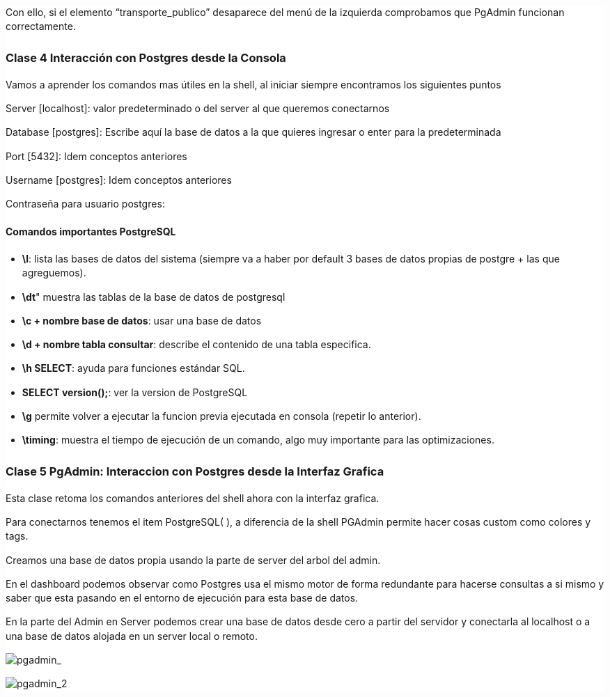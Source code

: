 Con ello, si el elemento “transporte_publico” desaparece del menú de la izquierda comprobamos que PgAdmin funcionan correctamente.

### Clase 4 Interacción con Postgres desde la Consola

Vamos a aprender los comandos mas útiles en la shell, al iniciar siempre encontramos los siguientes puntos

Server [localhost]: valor predeterminado o del server al que queremos conectarnos

Database [postgres]: Escribe aquí la base de datos a la que quieres ingresar o enter para la predeterminada

Port [5432]: Idem conceptos anteriores

Username [postgres]: Idem conceptos anteriores

Contraseña para usuario postgres:

#### Comandos importantes PostgreSQL

- **\l**: lista las bases de datos del sistema (siempre va a haber por default 3 bases de datos propias de postgre + las que agreguemos).

- **\dt**" muestra las tablas de la base de datos de postgresql

- **\c + nombre base de datos**: usar una base de datos

- **\d + nombre tabla consultar**: describe el contenido de una tabla especifica.

- **\h SELECT**: ayuda para funciones estándar SQL.

- **SELECT version();**: ver la version de PostgreSQL

- **\g** permite volver a ejecutar la funcion previa ejecutada en consola (repetir lo anterior).

- **\timing**: muestra el tiempo de ejecución de un comando, algo muy importante para las optimizaciones.

### Clase 5 PgAdmin: Interaccion con Postgres desde la Interfaz Grafica

Esta clase retoma los comandos anteriores del shell ahora con la interfaz grafica.

Para conectarnos tenemos el item PostgreSQL(   ), a diferencia de la shell PGAdmin permite hacer cosas custom como colores y tags.

Creamos una base de datos propia usando la parte de server del arbol del admin.

En el dashboard podemos observar como Postgres usa el mismo motor de forma redundante para hacerse consultas a si mismo y saber que esta pasando en el entorno de ejecución para esta base de datos.

En la parte del Admin en Server podemos crear una base de datos  desde cero a partir del servidor y conectarla al localhost o a una base de datos alojada en un server local o remoto.

![pgadmin_](src/pgadmin_1.jpg)

![pgadmin_2](src/pgadmin_2.jpg)
